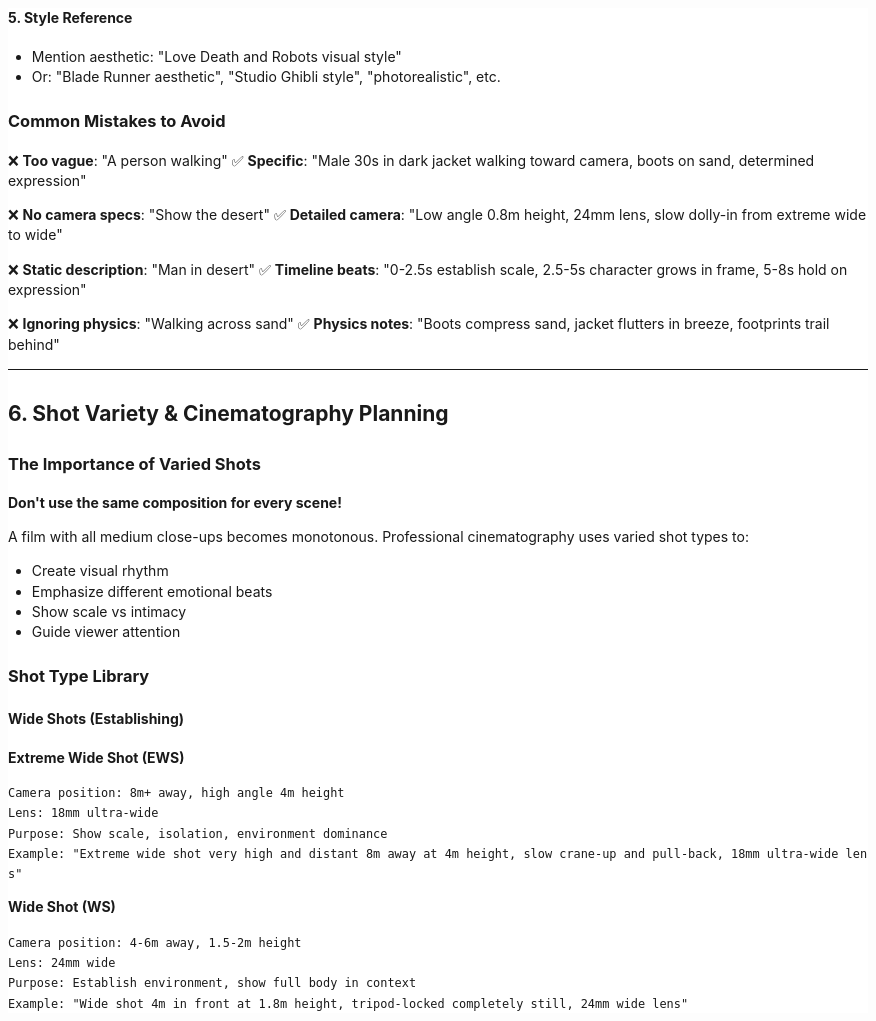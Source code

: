 #### 5. Style Reference
- Mention aesthetic: "Love Death and Robots visual style"
- Or: "Blade Runner aesthetic", "Studio Ghibli style", "photorealistic", etc.

### Common Mistakes to Avoid

❌ **Too vague**: "A person walking"
✅ **Specific**: "Male 30s in dark jacket walking toward camera, boots on sand, determined expression"

❌ **No camera specs**: "Show the desert"
✅ **Detailed camera**: "Low angle 0.8m height, 24mm lens, slow dolly-in from extreme wide to wide"

❌ **Static description**: "Man in desert"
✅ **Timeline beats**: "0-2.5s establish scale, 2.5-5s character grows in frame, 5-8s hold on expression"

❌ **Ignoring physics**: "Walking across sand"
✅ **Physics notes**: "Boots compress sand, jacket flutters in breeze, footprints trail behind"

---

## <a name="cinematography"></a>6. Shot Variety & Cinematography Planning

### The Importance of Varied Shots

**Don't use the same composition for every scene!**

A film with all medium close-ups becomes monotonous. Professional cinematography uses varied shot types to:
- Create visual rhythm
- Emphasize different emotional beats
- Show scale vs intimacy
- Guide viewer attention

### Shot Type Library

#### Wide Shots (Establishing)

**Extreme Wide Shot (EWS)**
```
Camera position: 8m+ away, high angle 4m height
Lens: 18mm ultra-wide
Purpose: Show scale, isolation, environment dominance
Example: "Extreme wide shot very high and distant 8m away at 4m height, slow crane-up and pull-back, 18mm ultra-wide lens"
```

**Wide Shot (WS)**
```
Camera position: 4-6m away, 1.5-2m height
Lens: 24mm wide
Purpose: Establish environment, show full body in context
Example: "Wide shot 4m in front at 1.8m height, tripod-locked completely still, 24mm wide lens"
```

